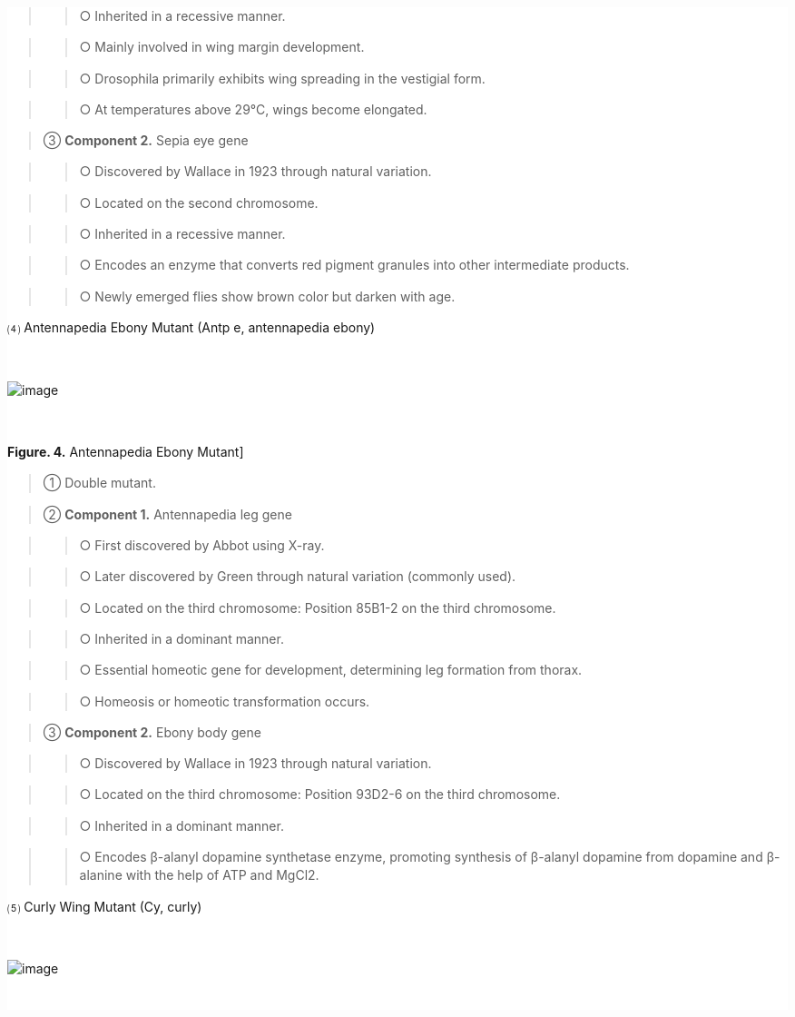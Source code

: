 >> ○ Inherited in a recessive manner.

>> ○ Mainly involved in wing margin development.

>> ○ Drosophila primarily exhibits wing spreading in the vestigial form.

>> ○ At temperatures above 29°C, wings become elongated.

> ③ **Component 2.** Sepia eye gene

>> ○ Discovered by Wallace in 1923 through natural variation.

>> ○ Located on the second chromosome.

>> ○ Inherited in a recessive manner.

>> ○ Encodes an enzyme that converts red pigment granules into other intermediate products.

>> ○ Newly emerged flies show brown color but darken with age.

  ⑷ Antennapedia Ebony Mutant (Antp e, antennapedia ebony)

<br>

![image](https://github.com/JB243/jb243.github.io/assets/55747737/ba438812-703f-473e-b44c-12025ee9b588)

<br>

**Figure. 4.** Antennapedia Ebony Mutant]

> ① Double mutant.

> ② **Component 1.** Antennapedia leg gene

>> ○ First discovered by Abbot using X-ray.

>> ○ Later discovered by Green through natural variation (commonly used).

>> ○ Located on the third chromosome: Position 85B1-2 on the third chromosome.

>> ○ Inherited in a dominant manner.

>> ○ Essential homeotic gene for development, determining leg formation from thorax.

>> ○ Homeosis or homeotic transformation occurs.

> ③ **Component 2.** Ebony body gene

>> ○ Discovered by Wallace in 1923 through natural variation.

>> ○ Located on the third chromosome: Position 93D2-6 on the third chromosome.

>> ○ Inherited in a dominant manner.

>> ○ Encodes β-alanyl dopamine synthetase enzyme, promoting synthesis of β-alanyl dopamine from dopamine and β-alanine with the help of ATP and MgCl2.

  ⑸ Curly Wing Mutant (Cy, curly)

<br>

![image](https://github.com/JB243/jb243.github.io/assets/55747737/0aa92efc-a1b2-4520-9f8a-d61f75f17c98)

<br>
